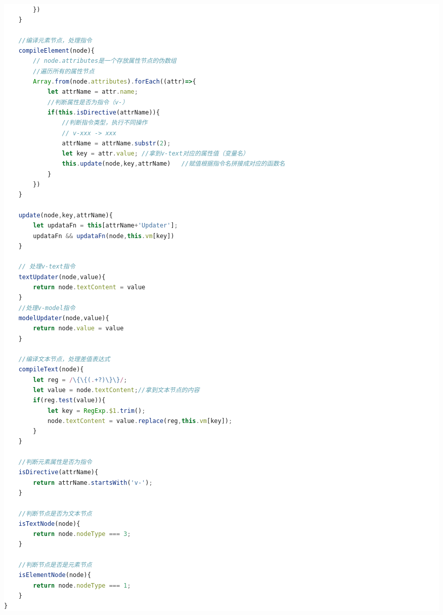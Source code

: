 ```javascript
        })
    }
    
    //编译元素节点，处理指令
    compileElement(node){
        // node.attributes是一个存放属性节点的伪数组
        //遍历所有的属性节点
        Array.from(node.attributes).forEach((attr)=>{
            let attrName = attr.name;
            //判断属性是否为指令（v-）
            if(this.isDirective(attrName)){
                //判断指令类型，执行不同操作
                // v-xxx -> xxx
                attrName = attrName.substr(2);
                let key = attr.value; //拿到v-text对应的属性值（变量名）
                this.update(node,key,attrName)   //赋值根据指令名拼接成对应的函数名
            }
        })
    }

    update(node,key,attrName){
        let updataFn = this[attrName+'Updater'];
        updataFn && updataFn(node,this.vm[key])
    }

    // 处理v-text指令
    textUpdater(node,value){
        return node.textContent = value
    }
    //处理v-model指令
    modelUpdater(node,value){
        return node.value = value
    }

    //编译文本节点，处理差值表达式
    compileText(node){
        let reg = /\{\{(.+?)\}\}/;
        let value = node.textContent;//拿到文本节点的内容
        if(reg.test(value)){
            let key = RegExp.$1.trim();
            node.textContent = value.replace(reg,this.vm[key]);
        }
    }

    //判断元素属性是否为指令
    isDirective(attrName){
        return attrName.startsWith('v-');
    }

    //判断节点是否为文本节点
    isTextNode(node){
        return node.nodeType === 3;
    }

    //判断节点是否是元素节点
    isElementNode(node){
        return node.nodeType === 1;
    }
}
```
